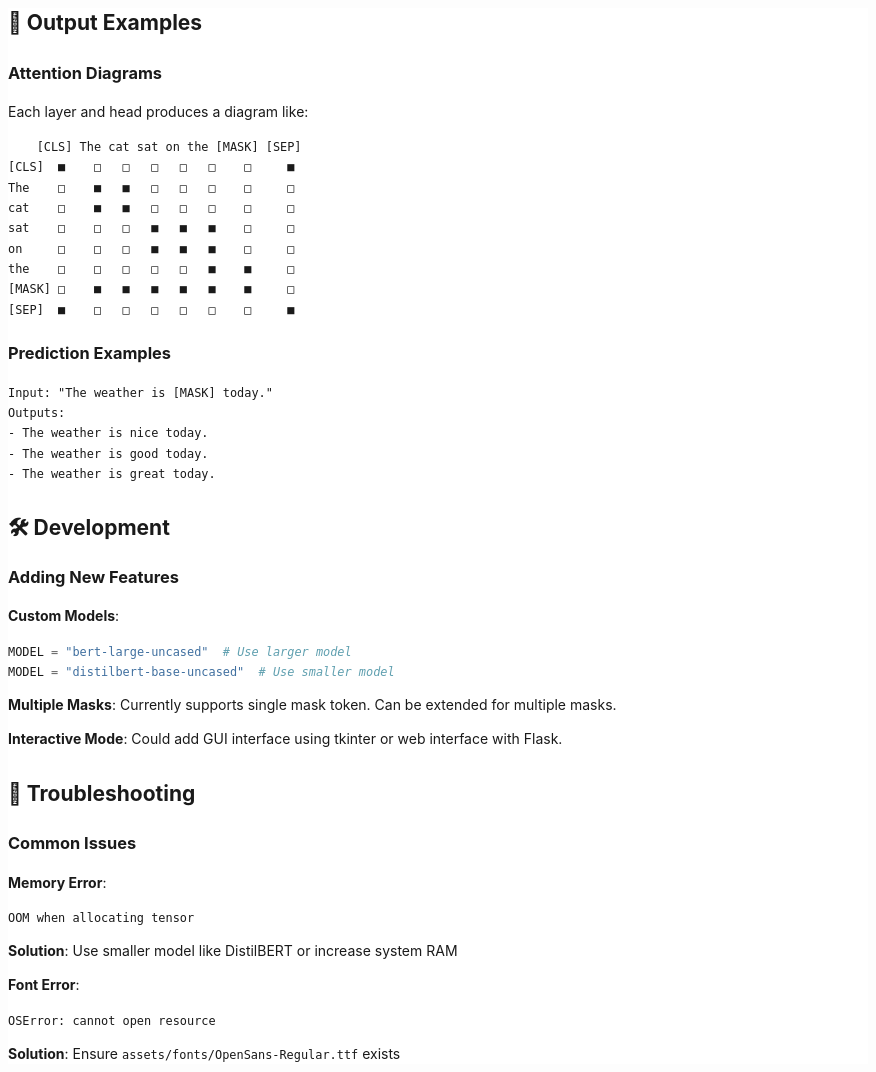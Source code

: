 ## 🎨 Output Examples

### Attention Diagrams
Each layer and head produces a diagram like:
```
    [CLS] The cat sat on the [MASK] [SEP]
[CLS]  ■    □   □   □   □   □    □     ■
The    □    ■   ■   □   □   □    □     □
cat    □    ■   ■   □   □   □    □     □
sat    □    □   □   ■   ■   ■    □     □
on     □    □   □   ■   ■   ■    □     □
the    □    □   □   □   □   ■    ■     □
[MASK] □    ■   ■   ■   ■   ■    ■     □
[SEP]  ■    □   □   □   □   □    □     ■
```

### Prediction Examples
```
Input: "The weather is [MASK] today."
Outputs:
- The weather is nice today.
- The weather is good today.
- The weather is great today.
```

## 🛠️ Development

### Adding New Features

**Custom Models**:
```python
MODEL = "bert-large-uncased"  # Use larger model
MODEL = "distilbert-base-uncased"  # Use smaller model
```

**Multiple Masks**:
Currently supports single mask token. Can be extended for multiple masks.

**Interactive Mode**:
Could add GUI interface using tkinter or web interface with Flask.

## 🐛 Troubleshooting

### Common Issues

**Memory Error**:
```
OOM when allocating tensor
```
**Solution**: Use smaller model like DistilBERT or increase system RAM

**Font Error**:
```
OSError: cannot open resource
```
**Solution**: Ensure `assets/fonts/OpenSans-Regular.ttf` exists
